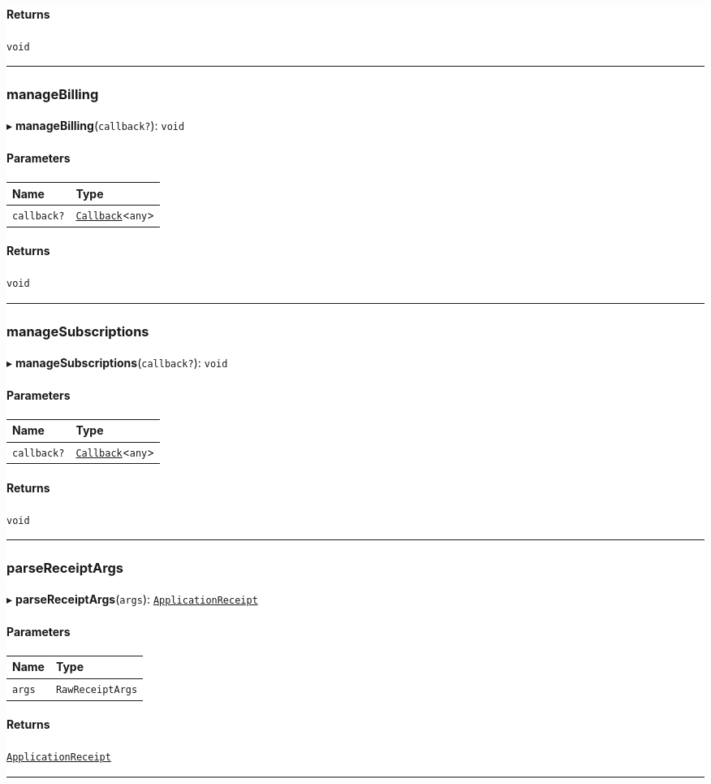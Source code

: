 #### Returns

`void`

___

### manageBilling

▸ **manageBilling**(`callback?`): `void`

#### Parameters

| Name | Type |
| :------ | :------ |
| `callback?` | [`Callback`](../modules/CdvPurchase.md#callback)<`any`\> |

#### Returns

`void`

___

### manageSubscriptions

▸ **manageSubscriptions**(`callback?`): `void`

#### Parameters

| Name | Type |
| :------ | :------ |
| `callback?` | [`Callback`](../modules/CdvPurchase.md#callback)<`any`\> |

#### Returns

`void`

___

### parseReceiptArgs

▸ **parseReceiptArgs**(`args`): [`ApplicationReceipt`](../interfaces/CdvPurchase.AppleAppStore.ApplicationReceipt.md)

#### Parameters

| Name | Type |
| :------ | :------ |
| `args` | `RawReceiptArgs` |

#### Returns

[`ApplicationReceipt`](../interfaces/CdvPurchase.AppleAppStore.ApplicationReceipt.md)

___
